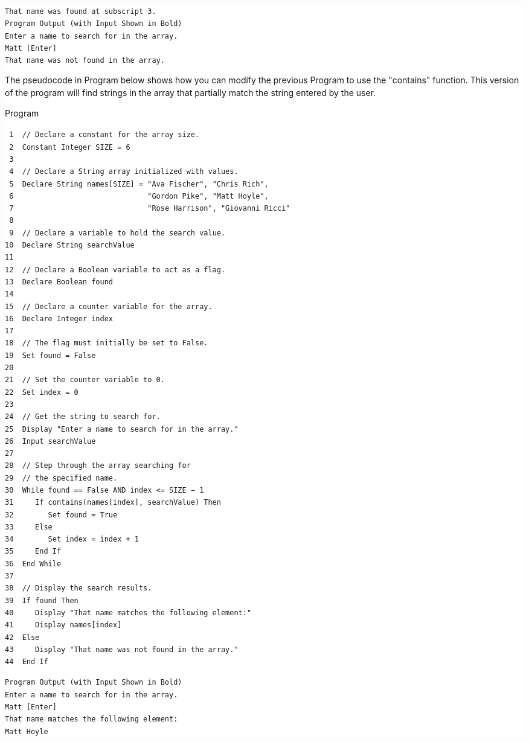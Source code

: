 ```
That name was found at subscript 3.
Program Output (with Input Shown in Bold)
Enter a name to search for in the array.
Matt [Enter]
That name was not found in the array.
```
The pseudocode in Program below shows how you can modify the previous Program to use the "contains" function. This version of the program will find strings in the array that partially match the string entered by the user.

Program 
```
 1  // Declare a constant for the array size.
 2  Constant Integer SIZE = 6
 3 
 4  // Declare a String array initialized with values.
 5  Declare String names[SIZE] = "Ava Fischer", "Chris Rich",
 6                               "Gordon Pike", "Matt Hoyle",
 7                               "Rose Harrison", "Giovanni Ricci"
 8 
 9  // Declare a variable to hold the search value.
10  Declare String searchValue
11 
12  // Declare a Boolean variable to act as a flag.
13  Declare Boolean found
14 
15  // Declare a counter variable for the array.
16  Declare Integer index
17 
18  // The flag must initially be set to False.
19  Set found = False
20 
21  // Set the counter variable to 0.
22  Set index = 0
23 
24  // Get the string to search for.
25  Display "Enter a name to search for in the array."
26  Input searchValue
27 
28  // Step through the array searching for
29  // the specified name.
30  While found == False AND index <= SIZE − 1
31     If contains(names[index], searchValue) Then
32        Set found = True
33     Else
34        Set index = index + 1
35     End If
36  End While
37 
38  // Display the search results.
39  If found Then
40     Display "That name matches the following element:"
41     Display names[index]
42  Else
43     Display "That name was not found in the array."
44  End If
```
```
Program Output (with Input Shown in Bold)
Enter a name to search for in the array.
Matt [Enter]
That name matches the following element:
Matt Hoyle
```